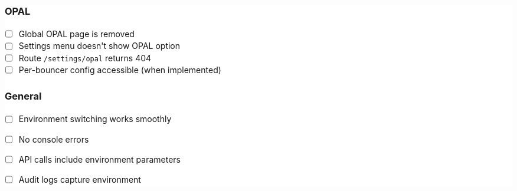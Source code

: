 ### OPAL
- [ ] Global OPAL page is removed
- [ ] Settings menu doesn't show OPAL option
- [ ] Route `/settings/opal` returns 404
- [ ] Per-bouncer config accessible (when implemented)

### General
- [ ] Environment switching works smoothly
- [ ] No console errors
- [ ] API calls include environment parameters
- [ ] Audit logs capture environment

